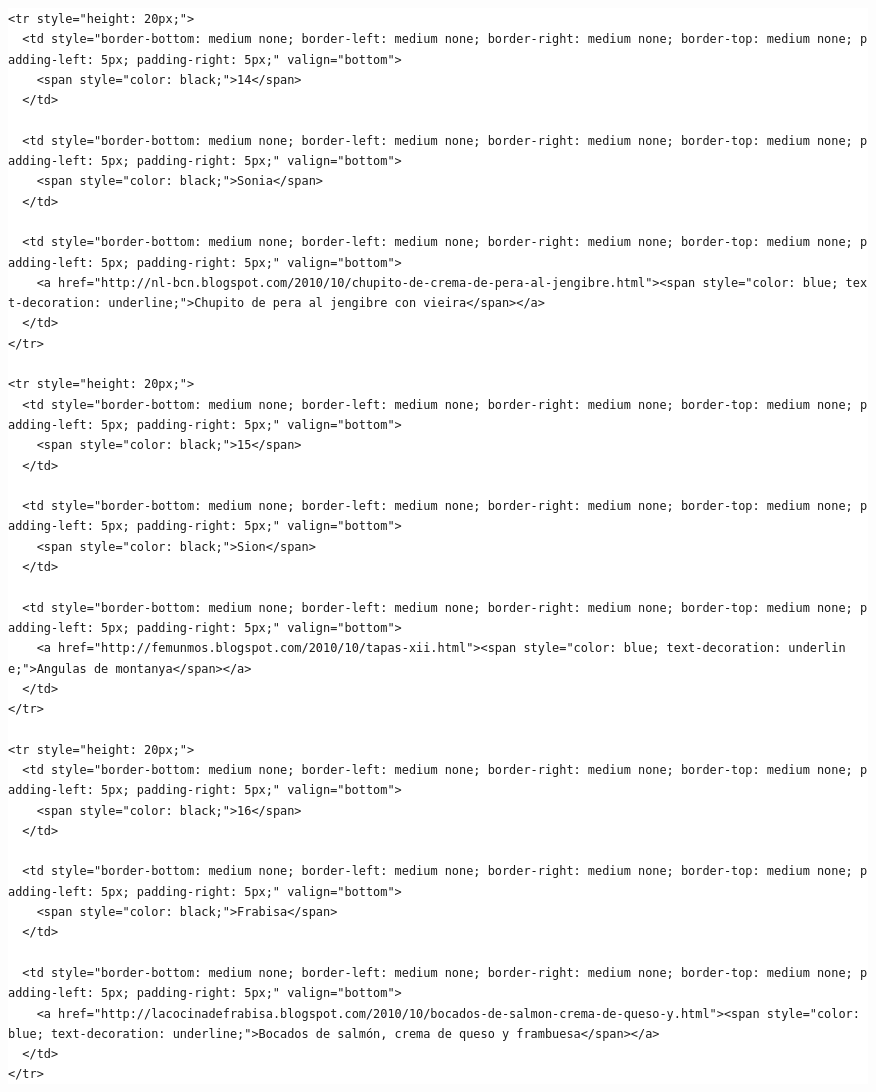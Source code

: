     <tr style="height: 20px;">
      <td style="border-bottom: medium none; border-left: medium none; border-right: medium none; border-top: medium none; padding-left: 5px; padding-right: 5px;" valign="bottom">
        <span style="color: black;">14</span>
      </td>
      
      <td style="border-bottom: medium none; border-left: medium none; border-right: medium none; border-top: medium none; padding-left: 5px; padding-right: 5px;" valign="bottom">
        <span style="color: black;">Sonia</span>
      </td>
      
      <td style="border-bottom: medium none; border-left: medium none; border-right: medium none; border-top: medium none; padding-left: 5px; padding-right: 5px;" valign="bottom">
        <a href="http://nl-bcn.blogspot.com/2010/10/chupito-de-crema-de-pera-al-jengibre.html"><span style="color: blue; text-decoration: underline;">Chupito de pera al jengibre con vieira</span></a>
      </td>
    </tr>
    
    <tr style="height: 20px;">
      <td style="border-bottom: medium none; border-left: medium none; border-right: medium none; border-top: medium none; padding-left: 5px; padding-right: 5px;" valign="bottom">
        <span style="color: black;">15</span>
      </td>
      
      <td style="border-bottom: medium none; border-left: medium none; border-right: medium none; border-top: medium none; padding-left: 5px; padding-right: 5px;" valign="bottom">
        <span style="color: black;">Sion</span>
      </td>
      
      <td style="border-bottom: medium none; border-left: medium none; border-right: medium none; border-top: medium none; padding-left: 5px; padding-right: 5px;" valign="bottom">
        <a href="http://femunmos.blogspot.com/2010/10/tapas-xii.html"><span style="color: blue; text-decoration: underline;">Angulas de montanya</span></a>
      </td>
    </tr>
    
    <tr style="height: 20px;">
      <td style="border-bottom: medium none; border-left: medium none; border-right: medium none; border-top: medium none; padding-left: 5px; padding-right: 5px;" valign="bottom">
        <span style="color: black;">16</span>
      </td>
      
      <td style="border-bottom: medium none; border-left: medium none; border-right: medium none; border-top: medium none; padding-left: 5px; padding-right: 5px;" valign="bottom">
        <span style="color: black;">Frabisa</span>
      </td>
      
      <td style="border-bottom: medium none; border-left: medium none; border-right: medium none; border-top: medium none; padding-left: 5px; padding-right: 5px;" valign="bottom">
        <a href="http://lacocinadefrabisa.blogspot.com/2010/10/bocados-de-salmon-crema-de-queso-y.html"><span style="color: blue; text-decoration: underline;">Bocados de salmón, crema de queso y frambuesa</span></a>
      </td>
    </tr>
    